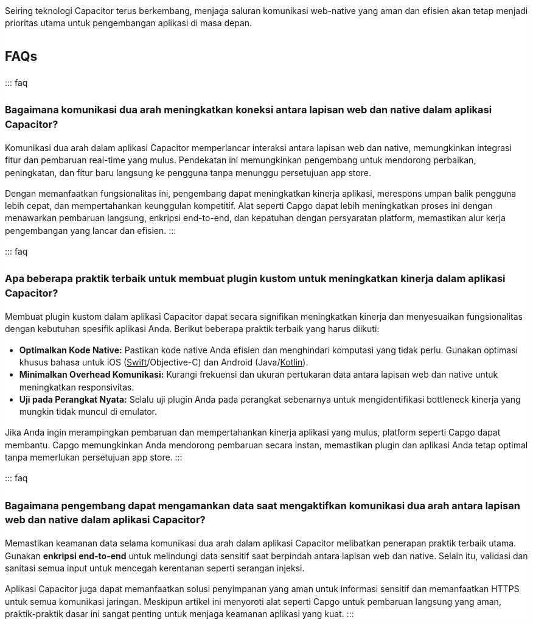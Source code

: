Seiring teknologi Capacitor terus berkembang, menjaga saluran komunikasi web-native yang aman dan efisien akan tetap menjadi prioritas utama untuk pengembangan aplikasi di masa depan.

## FAQs

::: faq
### Bagaimana komunikasi dua arah meningkatkan koneksi antara lapisan web dan native dalam aplikasi Capacitor?

Komunikasi dua arah dalam aplikasi Capacitor memperlancar interaksi antara lapisan web dan native, memungkinkan integrasi fitur dan pembaruan real-time yang mulus. Pendekatan ini memungkinkan pengembang untuk mendorong perbaikan, peningkatan, dan fitur baru langsung ke pengguna tanpa menunggu persetujuan app store.

Dengan memanfaatkan fungsionalitas ini, pengembang dapat meningkatkan kinerja aplikasi, merespons umpan balik pengguna lebih cepat, dan mempertahankan keunggulan kompetitif. Alat seperti Capgo dapat lebih meningkatkan proses ini dengan menawarkan pembaruan langsung, enkripsi end-to-end, dan kepatuhan dengan persyaratan platform, memastikan alur kerja pengembangan yang lancar dan efisien.
:::

::: faq
### Apa beberapa praktik terbaik untuk membuat plugin kustom untuk meningkatkan kinerja dalam aplikasi Capacitor?

Membuat plugin kustom dalam aplikasi Capacitor dapat secara signifikan meningkatkan kinerja dan menyesuaikan fungsionalitas dengan kebutuhan spesifik aplikasi Anda. Berikut beberapa praktik terbaik yang harus diikuti:

-   **Optimalkan Kode Native:** Pastikan kode native Anda efisien dan menghindari komputasi yang tidak perlu. Gunakan optimasi khusus bahasa untuk iOS ([Swift](https://en.wikipedia.org/wiki/Swift_\(programming_language\))/Objective-C) dan Android (Java/[Kotlin](https://kotlinlang.org/)).
-   **Minimalkan Overhead Komunikasi:** Kurangi frekuensi dan ukuran pertukaran data antara lapisan web dan native untuk meningkatkan responsivitas.
-   **Uji pada Perangkat Nyata:** Selalu uji plugin Anda pada perangkat sebenarnya untuk mengidentifikasi bottleneck kinerja yang mungkin tidak muncul di emulator.

Jika Anda ingin merampingkan pembaruan dan mempertahankan kinerja aplikasi yang mulus, platform seperti Capgo dapat membantu. Capgo memungkinkan Anda mendorong pembaruan secara instan, memastikan plugin dan aplikasi Anda tetap optimal tanpa memerlukan persetujuan app store.
:::

::: faq
### Bagaimana pengembang dapat mengamankan data saat mengaktifkan komunikasi dua arah antara lapisan web dan native dalam aplikasi Capacitor?

Memastikan keamanan data selama komunikasi dua arah dalam aplikasi Capacitor melibatkan penerapan praktik terbaik utama. Gunakan **enkripsi end-to-end** untuk melindungi data sensitif saat berpindah antara lapisan web dan native. Selain itu, validasi dan sanitasi semua input untuk mencegah kerentanan seperti serangan injeksi.

Aplikasi Capacitor juga dapat memanfaatkan solusi penyimpanan yang aman untuk informasi sensitif dan memanfaatkan HTTPS untuk semua komunikasi jaringan. Meskipun artikel ini menyoroti alat seperti Capgo untuk pembaruan langsung yang aman, praktik-praktik dasar ini sangat penting untuk menjaga keamanan aplikasi yang kuat.
:::
